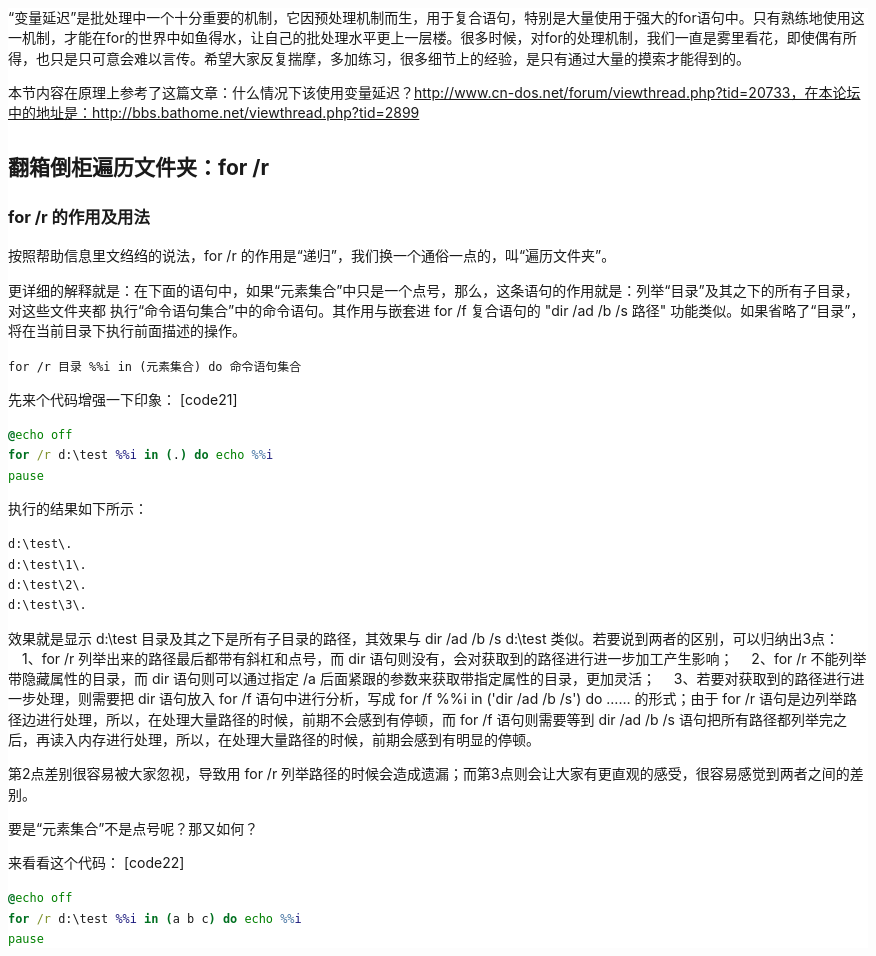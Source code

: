 “变量延迟”是批处理中一个十分重要的机制，它因预处理机制而生，用于复合语句，特别是大量使用于强大的for语句中。只有熟练地使用这一机制，才能在for的世界中如鱼得水，让自己的批处理水平更上一层楼。很多时候，对for的处理机制，我们一直是雾里看花，即使偶有所得，也只是只可意会难以言传。希望大家反复揣摩，多加练习，很多细节上的经验，是只有通过大量的摸索才能得到的。

本节内容在原理上参考了这篇文章：什么情况下该使用变量延迟？http://www.cn-dos.net/forum/viewthread.php?tid=20733，在本论坛中的地址是：http://bbs.bathome.net/viewthread.php?tid=2899

 

## **翻箱倒柜遍历文件夹：for /r**

### **for /r 的作用及用法**

按照帮助信息里文绉绉的说法，for /r 的作用是“递归”，我们换一个通俗一点的，叫“遍历文件夹”。

更详细的解释就是：在下面的语句中，如果“元素集合”中只是一个点号，那么，这条语句的作用就是：列举“目录”及其之下的所有子目录，对这些文件夹都 执行“命令语句集合”中的命令语句。其作用与嵌套进 for /f 复合语句的 "dir /ad /b /s 路径" 功能类似。如果省略了“目录”，将在当前目录下执行前面描述的操作。

```
for /r 目录 %%i in (元素集合) do 命令语句集合
```

先来个代码增强一下印象：
[code21]

```cmd
@echo off
for /r d:\test %%i in (.) do echo %%i
pause
```

执行的结果如下所示：

```cmd
d:\test\.
d:\test\1\.
d:\test\2\.
d:\test\3\.
```

效果就是显示 d:\test 目录及其之下是所有子目录的路径，其效果与 dir /ad /b /s d:\test 类似。若要说到两者的区别，可以归纳出3点：
　1、for /r 列举出来的路径最后都带有斜杠和点号，而 dir 语句则没有，会对获取到的路径进行进一步加工产生影响；
　2、for /r 不能列举带隐藏属性的目录，而 dir 语句则可以通过指定 /a 后面紧跟的参数来获取带指定属性的目录，更加灵活；
　3、若要对获取到的路径进行进一步处理，则需要把 dir 语句放入 for /f 语句中进行分析，写成 for /f %%i in ('dir /ad /b /s') do …… 的形式；由于 for /r 语句是边列举路径边进行处理，所以，在处理大量路径的时候，前期不会感到有停顿，而 for /f 语句则需要等到 dir /ad /b /s 语句把所有路径都列举完之后，再读入内存进行处理，所以，在处理大量路径的时候，前期会感到有明显的停顿。

第2点差别很容易被大家忽视，导致用 for /r 列举路径的时候会造成遗漏；而第3点则会让大家有更直观的感受，很容易感觉到两者之间的差别。

要是“元素集合”不是点号呢？那又如何？

来看看这个代码：
[code22]

```cmd
@echo off
for /r d:\test %%i in (a b c) do echo %%i
pause
```
